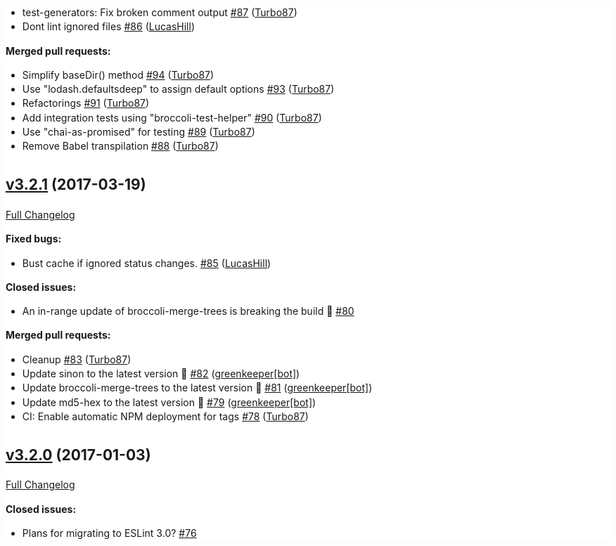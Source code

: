 - test-generators: Fix broken comment output [\#87](https://github.com/ember-cli/broccoli-lint-eslint/pull/87) ([Turbo87](https://github.com/Turbo87))
- Dont lint ignored files [\#86](https://github.com/ember-cli/broccoli-lint-eslint/pull/86) ([LucasHill](https://github.com/LucasHill))

**Merged pull requests:**

- Simplify baseDir\(\) method [\#94](https://github.com/ember-cli/broccoli-lint-eslint/pull/94) ([Turbo87](https://github.com/Turbo87))
- Use "lodash.defaultsdeep" to assign default options [\#93](https://github.com/ember-cli/broccoli-lint-eslint/pull/93) ([Turbo87](https://github.com/Turbo87))
- Refactorings [\#91](https://github.com/ember-cli/broccoli-lint-eslint/pull/91) ([Turbo87](https://github.com/Turbo87))
- Add integration tests using "broccoli-test-helper" [\#90](https://github.com/ember-cli/broccoli-lint-eslint/pull/90) ([Turbo87](https://github.com/Turbo87))
- Use "chai-as-promised" for testing [\#89](https://github.com/ember-cli/broccoli-lint-eslint/pull/89) ([Turbo87](https://github.com/Turbo87))
- Remove Babel transpilation [\#88](https://github.com/ember-cli/broccoli-lint-eslint/pull/88) ([Turbo87](https://github.com/Turbo87))

## [v3.2.1](https://github.com/ember-cli/broccoli-lint-eslint/tree/v3.2.1) (2017-03-19)
[Full Changelog](https://github.com/ember-cli/broccoli-lint-eslint/compare/v3.2.0...v3.2.1)

**Fixed bugs:**

- Bust cache if ignored status changes. [\#85](https://github.com/ember-cli/broccoli-lint-eslint/pull/85) ([LucasHill](https://github.com/LucasHill))

**Closed issues:**

- An in-range update of broccoli-merge-trees is breaking the build 🚨 [\#80](https://github.com/ember-cli/broccoli-lint-eslint/issues/80)

**Merged pull requests:**

- Cleanup [\#83](https://github.com/ember-cli/broccoli-lint-eslint/pull/83) ([Turbo87](https://github.com/Turbo87))
- Update sinon to the latest version 🚀 [\#82](https://github.com/ember-cli/broccoli-lint-eslint/pull/82) ([greenkeeper[bot]](https://github.com/apps/greenkeeper))
- Update broccoli-merge-trees to the latest version 🚀 [\#81](https://github.com/ember-cli/broccoli-lint-eslint/pull/81) ([greenkeeper[bot]](https://github.com/apps/greenkeeper))
- Update md5-hex to the latest version 🚀 [\#79](https://github.com/ember-cli/broccoli-lint-eslint/pull/79) ([greenkeeper[bot]](https://github.com/apps/greenkeeper))
- CI: Enable automatic NPM deployment for tags [\#78](https://github.com/ember-cli/broccoli-lint-eslint/pull/78) ([Turbo87](https://github.com/Turbo87))

## [v3.2.0](https://github.com/ember-cli/broccoli-lint-eslint/tree/v3.2.0) (2017-01-03)
[Full Changelog](https://github.com/ember-cli/broccoli-lint-eslint/compare/v2.7.0...v3.2.0)

**Closed issues:**

- Plans for migrating to ESLint 3.0? [\#76](https://github.com/ember-cli/broccoli-lint-eslint/issues/76)
